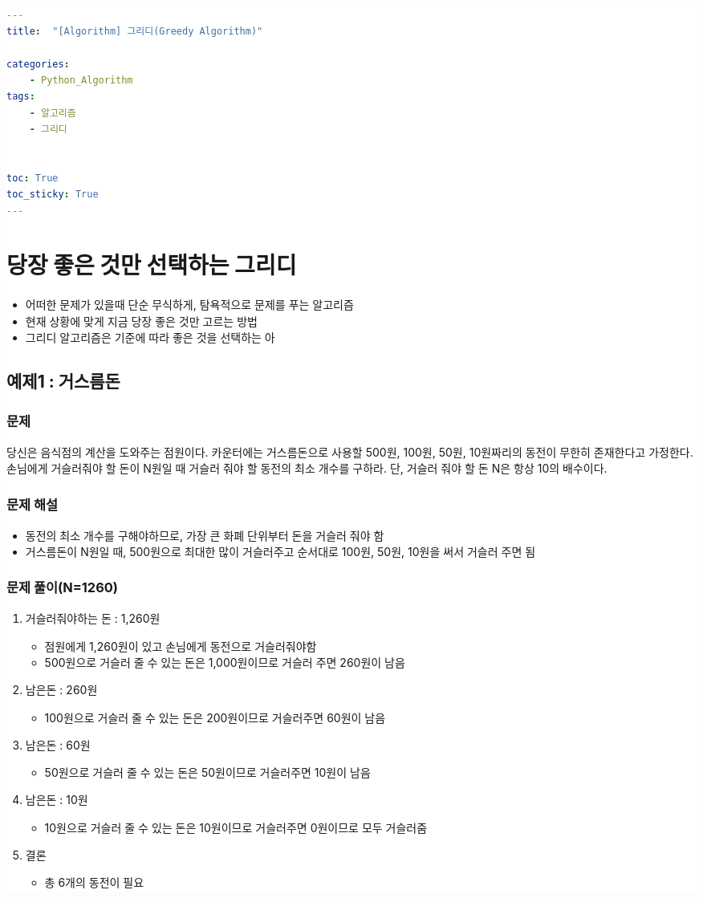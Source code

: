 ```yaml
---
title:  "[Algorithm] 그리디(Greedy Algorithm)" 

categories: 
    - Python_Algorithm
tags: 
    - 알고리즘
    - 그리디


toc: True
toc_sticky: True
---
```




# 당장 좋은 것만 선택하는 그리디

- 어떠한 문제가 있을때 단순 무식하게, 탐욕적으로 문제를 푸는 알고리즘
- 현재 상황에 맞게 지금 당장 좋은 것만 고르는 방법
- 그리디 알고리즘은 기준에 따라 좋은 것을 선택하는 아

## 예제1 : 거스름돈

### 문제
    
당신은 음식점의 계산을 도와주는 점원이다. 카운터에는 거스름돈으로 사용할 500원, 100원, 50원, 10원짜리의 동전이 무한히 존재한다고 가정한다. 손님에게 거슬러줘야 할 돈이 N원일 때 거슬러 줘야 할 동전의 최소 개수를 구하라. 단, 거슬러 줘야 할 돈 N은 항상 10의 배수이다.
    

### 문제 해설

- 동전의 최소 개수를 구해야하므로, 가장 큰 화폐 단위부터 돈을 거슬러 줘야 함
- 거스름돈이 N원일 때, 500원으로 최대한 많이 거슬러주고 순서대로 100원, 50원, 10원을 써서 거슬러 주면 됨

### 문제 풀이(N=1260)

1. 거슬러줘야하는 돈 : 1,260원
    - 점원에게 1,260원이 있고 손님에게 동전으로 거슬러줘야함
    - 500원으로 거슬러 줄 수 있는 돈은 1,000원이므로 거슬러 주면 260원이 남음

2. 남은돈 : 260원
    - 100원으로 거슬러 줄 수 있는 돈은 200원이므로 거슬러주면 60원이 남음

3. 남은돈 : 60원
    - 50원으로 거슬러 줄 수 있는 돈은 50원이므로 거슬러주면 10원이 남음

4. 남은돈 : 10원
    - 10원으로 거슬러 줄 수 있는 돈은 10원이므로 거슬러주면 0원이므로 모두 거슬러줌

5. 결론
    - 총 6개의 동전이 필요
           